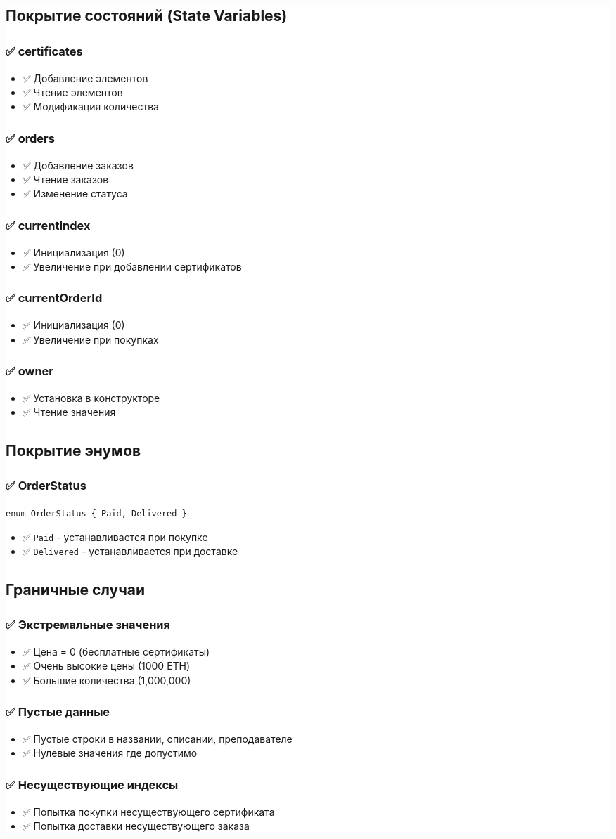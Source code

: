 ## Покрытие состояний (State Variables)

### ✅ certificates
- ✅ Добавление элементов
- ✅ Чтение элементов
- ✅ Модификация количества

### ✅ orders
- ✅ Добавление заказов
- ✅ Чтение заказов
- ✅ Изменение статуса

### ✅ currentIndex
- ✅ Инициализация (0)
- ✅ Увеличение при добавлении сертификатов

### ✅ currentOrderId
- ✅ Инициализация (0)
- ✅ Увеличение при покупках

### ✅ owner
- ✅ Установка в конструкторе
- ✅ Чтение значения

## Покрытие энумов

### ✅ OrderStatus
```solidity
enum OrderStatus { Paid, Delivered }
```
- ✅ `Paid` - устанавливается при покупке
- ✅ `Delivered` - устанавливается при доставке

## Граничные случаи

### ✅ Экстремальные значения
- ✅ Цена = 0 (бесплатные сертификаты)
- ✅ Очень высокие цены (1000 ETH)
- ✅ Большие количества (1,000,000)

### ✅ Пустые данные
- ✅ Пустые строки в названии, описании, преподавателе
- ✅ Нулевые значения где допустимо

### ✅ Несуществующие индексы
- ✅ Попытка покупки несуществующего сертификата
- ✅ Попытка доставки несуществующего заказа
